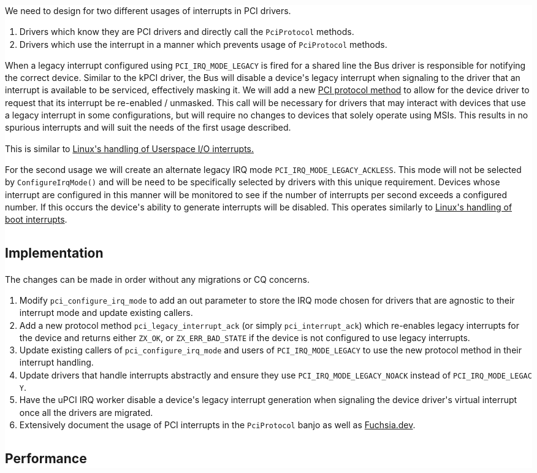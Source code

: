 We need to design for two different usages of interrupts in PCI drivers.

1. Drivers which know they are PCI drivers and directly call the `PciProtocol` methods.
2. Drivers which use the interrupt in a manner which prevents usage of `PciProtocol` methods.

When a legacy interrupt configured using `PCI_IRQ_MODE_LEGACY` is fired for a
shared line the Bus driver is responsible for notifying the correct device.
Similar to the kPCI driver, the Bus will disable a device's legacy interrupt
when signaling to the driver that an interrupt is available to be serviced,
effectively masking it. We will add a new [PCI protocol
method](https://cs.opensource.google/fuchsia/fuchsia/+/main:sdk/banjo/fuchsia.hardware.pci/pci.banjo)
to allow for the device driver to request that its interrupt be re-enabled /
unmasked. This call will be necessary for drivers that may interact with
devices that use a legacy interrupt in some configurations, but will require
no changes to devices that solely operate using MSIs. This results in no
spurious interrupts and will suit the needs of the first usage described.

This is similar to [Linux's handling of Userspace I/O interrupts.](#prior-art-and-references)

For the second usage we will create an alternate legacy IRQ mode
`PCI_IRQ_MODE_LEGACY_ACKLESS`. This mode will not be selected by
`ConfigureIrqMode()` and will be need to be specifically selected by drivers
with this unique requirement. Devices whose interrupt are configured in this
manner will be monitored to see if the number of interrupts per second
exceeds a configured number. If this occurs the device's ability to generate
interrupts will be disabled. This operates similarly to [Linux's handling of
boot interrupts](#prior-art-and-references).

## Implementation

The changes can be made in order without any migrations or CQ concerns.

1. Modify `pci_configure_irq_mode` to add an out parameter to store the IRQ
   mode chosen for drivers that are agnostic to their interrupt mode and update
   existing callers.
2. Add a new protocol method `pci_legacy_interrupt_ack` (or simply
   `pci_interrupt_ack`) which re-enables legacy interrupts for the device
   and returns either `ZX_OK`, or `ZX_ERR_BAD_STATE` if the device is not
   configured to use legacy interrupts.
3. Update existing callers of `pci_configure_irq_mode` and users of
   `PCI_IRQ_MODE_LEGACY` to use the new protocol method in their interrupt
   handling.
4. Update drivers that handle interrupts abstractly and ensure they use
   `PCI_IRQ_MODE_LEGACY_NOACK` instead of `PCI_IRQ_MODE_LEGACY`.
5. Have the uPCI IRQ worker disable a device's legacy interrupt generation
   when signaling the device driver's virtual interrupt once all the drivers
   are migrated.
6. Extensively document the usage of PCI interrupts in the `PciProtocol` banjo
   as well as [Fuchsia.dev](https://www.fuchsia.dev).

## Performance
